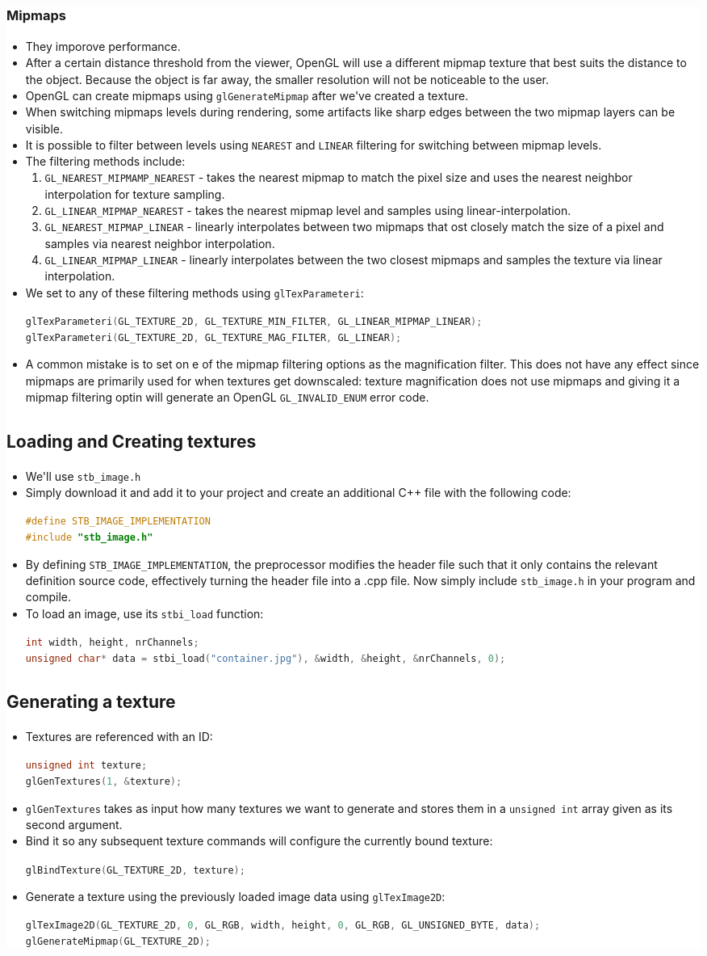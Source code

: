 ### Mipmaps
- They imporove performance.
- After a certain distance threshold from the viewer, OpenGL will use a different mipmap texture that best suits the distance to the object. Because the object is far away, the smaller resolution will not be noticeable to the user. 
- OpenGL can create mipmaps using `glGenerateMipmap` after we've created a texture.
- When switching mipmaps levels during rendering, some artifacts like sharp edges between the two mipmap layers can be visible.
- It is possible to filter between levels using `NEAREST` and `LINEAR` filtering for switching between mipmap levels.
- The filtering methods include:
    1. `GL_NEAREST_MIPMAMP_NEAREST` - takes the nearest mipmap to match the pixel size and uses the nearest neighbor interpolation for texture sampling.
    2. `GL_LINEAR_MIPMAP_NEAREST` - takes the nearest mipmap level and samples using linear-interpolation.
    3. `GL_NEAREST_MIPMAP_LINEAR` - linearly interpolates between two mipmaps that ost closely match the size of a pixel and samples via nearest neighbor interpolation.
    4. `GL_LINEAR_MIPMAP_LINEAR` - linearly interpolates between the two closest mipmaps and samples the texture via linear interpolation.
- We set to any of these filtering methods using `glTexParameteri`:
    ```c++
    glTexParameteri(GL_TEXTURE_2D, GL_TEXTURE_MIN_FILTER, GL_LINEAR_MIPMAP_LINEAR);
    glTexParameteri(GL_TEXTURE_2D, GL_TEXTURE_MAG_FILTER, GL_LINEAR);
    ```
- A common mistake is to set on e of the mipmap filtering options as the magnification filter. This does not have any effect since mipmaps are primarily used for when textures get downscaled: texture magnification does not use mipmaps and giving it a mipmap filtering optin will generate an OpenGL `GL_INVALID_ENUM` error code.

## Loading and Creating textures
- We'll use `stb_image.h`
- Simply download it and add it to your project and create an additional C++ file with the following code:
    ```c++
    #define STB_IMAGE_IMPLEMENTATION
    #include "stb_image.h"
    ```
- By defining `STB_IMAGE_IMPLEMENTATION`, the preprocessor modifies the header file such that it only contains the relevant definition source code, effectively turning the header file into a .cpp file. Now simply include `stb_image.h` in your program and compile.
- To load an image, use its `stbi_load` function:
    ```c++
    int width, height, nrChannels;
    unsigned char* data = stbi_load("container.jpg"), &width, &height, &nrChannels, 0);
    ```

## Generating a texture
- Textures are referenced with an ID:
    ```c++
    unsigned int texture;
    glGenTextures(1, &texture);
    ```
- `glGenTextures` takes as input how many textures we want to generate and stores them in a `unsigned int` array given as its second argument.
- Bind it so any subsequent texture commands will configure the currently bound texture:
    ```c++
    glBindTexture(GL_TEXTURE_2D, texture);
    ```
- Generate a texture using the previously loaded image data using `glTexImage2D`:
    ```c++
    glTexImage2D(GL_TEXTURE_2D, 0, GL_RGB, width, height, 0, GL_RGB, GL_UNSIGNED_BYTE, data);
    glGenerateMipmap(GL_TEXTURE_2D);